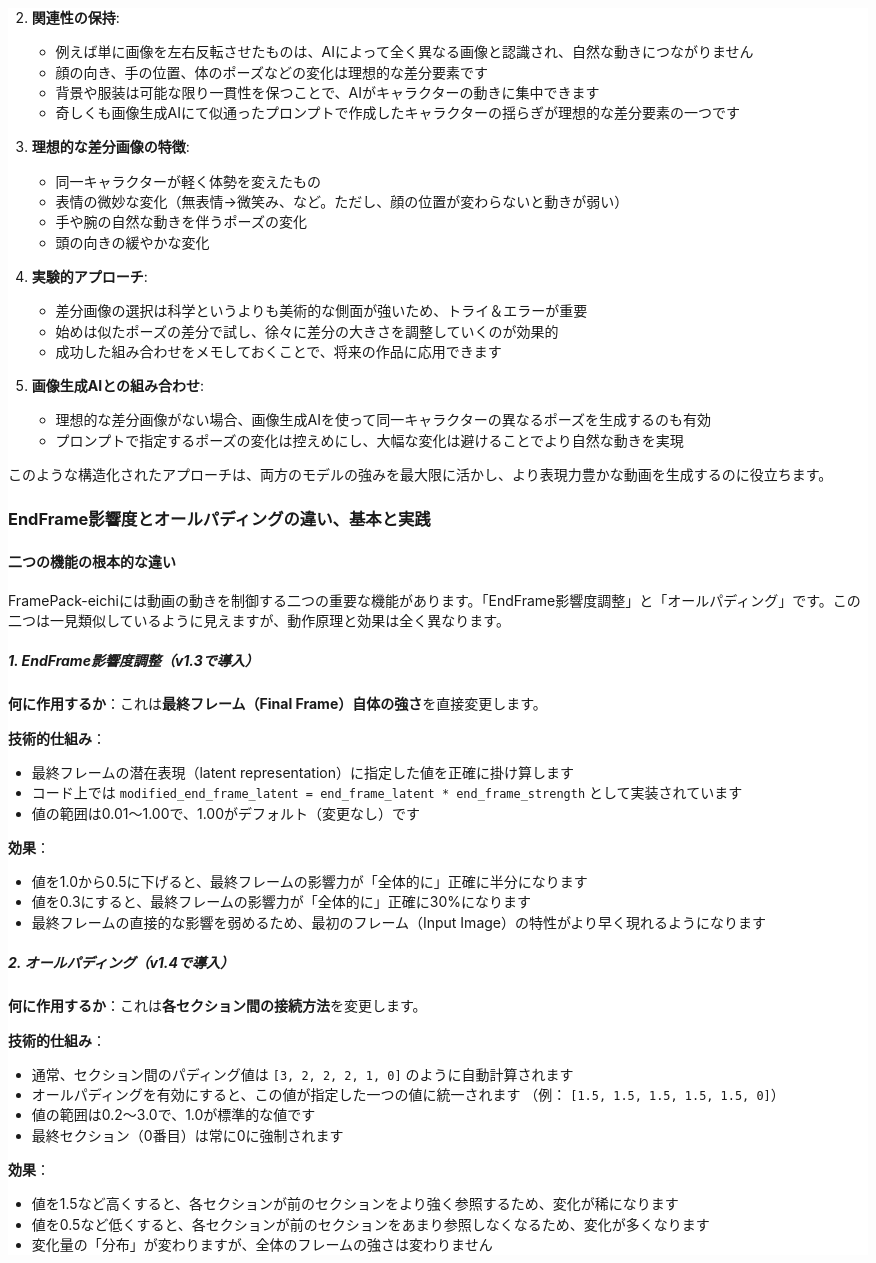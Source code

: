 2. **関連性の保持**:
   - 例えば単に画像を左右反転させたものは、AIによって全く異なる画像と認識され、自然な動きにつながりません
   - 顔の向き、手の位置、体のポーズなどの変化は理想的な差分要素です
   - 背景や服装は可能な限り一貫性を保つことで、AIがキャラクターの動きに集中できます
   - 奇しくも画像生成AIにて似通ったプロンプトで作成したキャラクターの揺らぎが理想的な差分要素の一つです

3. **理想的な差分画像の特徴**:
   - 同一キャラクターが軽く体勢を変えたもの
   - 表情の微妙な変化（無表情→微笑み、など。ただし、顔の位置が変わらないと動きが弱い）
   - 手や腕の自然な動きを伴うポーズの変化
   - 頭の向きの緩やかな変化

4. **実験的アプローチ**:
   - 差分画像の選択は科学というよりも美術的な側面が強いため、トライ＆エラーが重要
   - 始めは似たポーズの差分で試し、徐々に差分の大きさを調整していくのが効果的
   - 成功した組み合わせをメモしておくことで、将来の作品に応用できます

5. **画像生成AIとの組み合わせ**:
   - 理想的な差分画像がない場合、画像生成AIを使って同一キャラクターの異なるポーズを生成するのも有効
   - プロンプトで指定するポーズの変化は控えめにし、大幅な変化は避けることでより自然な動きを実現

このような構造化されたアプローチは、両方のモデルの強みを最大限に活かし、より表現力豊かな動画を生成するのに役立ちます。

### EndFrame影響度とオールパディングの違い、基本と実践

#### 二つの機能の根本的な違い

FramePack-eichiには動画の動きを制御する二つの重要な機能があります。「EndFrame影響度調整」と「オールパディング」です。この二つは一見類似しているように見えますが、動作原理と効果は全く異なります。

##### 1. EndFrame影響度調整（v1.3で導入）

**何に作用するか**：これは**最終フレーム（Final Frame）自体の強さ**を直接変更します。

**技術的仕組み**：
- 最終フレームの潜在表現（latent representation）に指定した値を正確に掛け算します
- コード上では `modified_end_frame_latent = end_frame_latent * end_frame_strength` として実装されています
- 値の範囲は0.01～1.00で、1.00がデフォルト（変更なし）です

**効果**：
- 値を1.0から0.5に下げると、最終フレームの影響力が「全体的に」正確に半分になります
- 値を0.3にすると、最終フレームの影響力が「全体的に」正確に30%になります
- 最終フレームの直接的な影響を弱めるため、最初のフレーム（Input Image）の特性がより早く現れるようになります

##### 2. オールパディング（v1.4で導入）

**何に作用するか**：これは**各セクション間の接続方法**を変更します。

**技術的仕組み**：
- 通常、セクション間のパディング値は `[3, 2, 2, 2, 1, 0]` のように自動計算されます
- オールパディングを有効にすると、この値が指定した一つの値に統一されます （例： `[1.5, 1.5, 1.5, 1.5, 1.5, 0]`）
- 値の範囲は0.2～3.0で、1.0が標準的な値です
- 最終セクション（0番目）は常に0に強制されます

**効果**：
- 値を1.5など高くすると、各セクションが前のセクションをより強く参照するため、変化が稀になります
- 値を0.5など低くすると、各セクションが前のセクションをあまり参照しなくなるため、変化が多くなります
- 変化量の「分布」が変わりますが、全体のフレームの強さは変わりません
